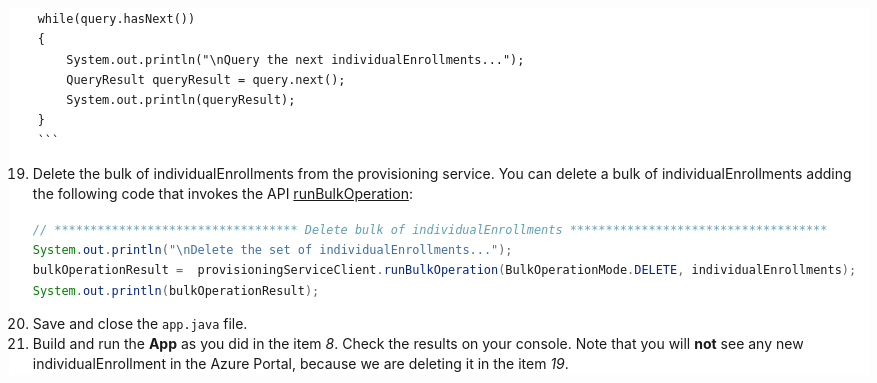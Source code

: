         while(query.hasNext())
        {
            System.out.println("\nQuery the next individualEnrollments...");
            QueryResult queryResult = query.next();
            System.out.println(queryResult);
        }
        ```
19. Delete the bulk of individualEnrollments from the provisioning service. You can delete a bulk of individualEnrollments 
    adding the following code that invokes the API [runBulkOperation](https://docs.microsoft.com/en-us/java/api/com.microsoft.azure.sdk.iot.provisioning.service.provisioningserviceclient?view=azure-java-stable.runbulkoperation#com_microsoft_azure_sdk_iot_provisioning_service__Provisioning_Service_Client_runBulkOperation_BulkOperationMode_List_Enrollment__):
    ```java
    // ********************************** Delete bulk of individualEnrollments ************************************
    System.out.println("\nDelete the set of individualEnrollments...");
    bulkOperationResult =  provisioningServiceClient.runBulkOperation(BulkOperationMode.DELETE, individualEnrollments);
    System.out.println(bulkOperationResult);
    ```
20. Save and close the `app.java` file.
21. Build and run the **App** as you did in the item *8*. Check the results on your console. Note that you will **not** 
    see any new individualEnrollment in the Azure Portal, because we are deleting it in the item *19*.
